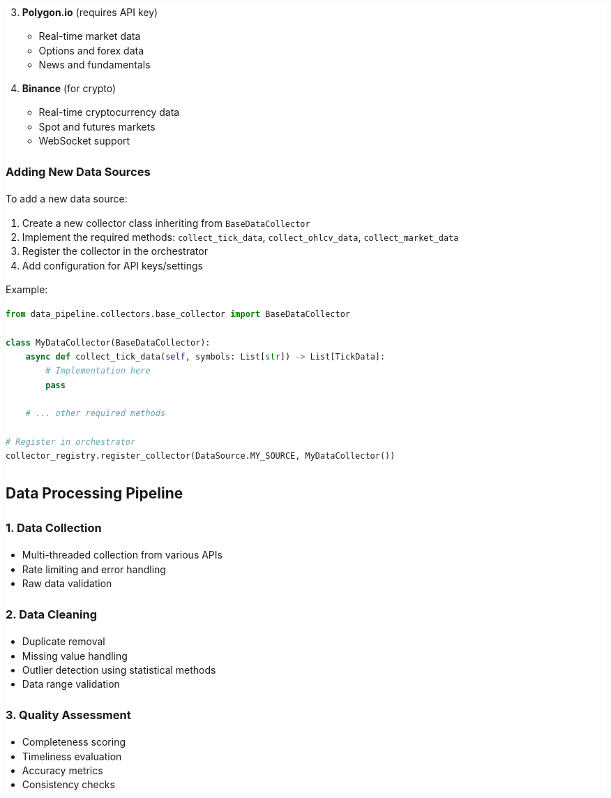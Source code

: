 3. **Polygon.io** (requires API key)
   - Real-time market data
   - Options and forex data
   - News and fundamentals

4. **Binance** (for crypto)
   - Real-time cryptocurrency data
   - Spot and futures markets
   - WebSocket support

### Adding New Data Sources

To add a new data source:

1. Create a new collector class inheriting from `BaseDataCollector`
2. Implement the required methods: `collect_tick_data`, `collect_ohlcv_data`, `collect_market_data`
3. Register the collector in the orchestrator
4. Add configuration for API keys/settings

Example:

```python
from data_pipeline.collectors.base_collector import BaseDataCollector

class MyDataCollector(BaseDataCollector):
    async def collect_tick_data(self, symbols: List[str]) -> List[TickData]:
        # Implementation here
        pass
    
    # ... other required methods

# Register in orchestrator
collector_registry.register_collector(DataSource.MY_SOURCE, MyDataCollector())
```

## Data Processing Pipeline

### 1. Data Collection
- Multi-threaded collection from various APIs
- Rate limiting and error handling
- Raw data validation

### 2. Data Cleaning
- Duplicate removal
- Missing value handling
- Outlier detection using statistical methods
- Data range validation

### 3. Quality Assessment
- Completeness scoring
- Timeliness evaluation
- Accuracy metrics
- Consistency checks
